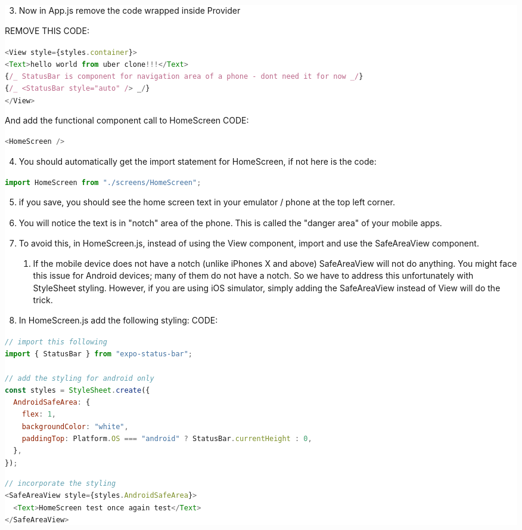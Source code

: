 3. Now in App.js remove the code wrapped inside Provider

REMOVE THIS CODE:

```javascript
<View style={styles.container}>
<Text>hello world from uber clone!!!</Text>
{/_ StatusBar is component for navigation area of a phone - dont need it for now _/}
{/_ <StatusBar style="auto" /> _/}
</View>
```

And add the functional component call to HomeScreen
CODE:

```javascript
<HomeScreen />
```

4. You should automatically get the import statement for HomeScreen, if not here is the code:

```javascript
import HomeScreen from "./screens/HomeScreen";
```

5. if you save, you should see the home screen text in your emulator / phone at the top left corner.

6. You will notice the text is in "notch" area of the phone. This is called the "danger area" of your mobile apps.

7. To avoid this, in HomeScreen.js, instead of using the View component, import and use the SafeAreaView component.

   1. If the mobile device does not have a notch (unlike iPhones X and above) SafeAreaView will not do anything. You might face this issue for Android devices; many of them do not have a notch. So we have to address this unfortunately with StyleSheet styling. However, if you are using iOS simulator, simply adding the SafeAreaView instead of View will do the trick.

8. In HomeScreen.js add the following styling:
   CODE:

```javascript
// import this following
import { StatusBar } from "expo-status-bar";

// add the styling for android only
const styles = StyleSheet.create({
  AndroidSafeArea: {
    flex: 1,
    backgroundColor: "white",
    paddingTop: Platform.OS === "android" ? StatusBar.currentHeight : 0,
  },
});
```

```javascript
// incorporate the styling
<SafeAreaView style={styles.AndroidSafeArea}>
  <Text>HomeScreen test once again test</Text>
</SafeAreaView>
```
